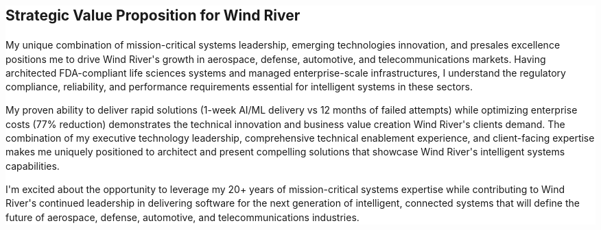 
## Strategic Value Proposition for Wind River

My unique combination of mission-critical systems leadership, emerging technologies innovation, and presales excellence positions me to drive Wind River's growth in aerospace, defense, automotive, and telecommunications markets. Having architected FDA-compliant life sciences systems and managed enterprise-scale infrastructures, I understand the regulatory compliance, reliability, and performance requirements essential for intelligent systems in these sectors.

My proven ability to deliver rapid solutions (1-week AI/ML delivery vs 12 months of failed attempts) while optimizing enterprise costs (77% reduction) demonstrates the technical innovation and business value creation Wind River's clients demand. The combination of my executive technology leadership, comprehensive technical enablement experience, and client-facing expertise makes me uniquely positioned to architect and present compelling solutions that showcase Wind River's intelligent systems capabilities.

I'm excited about the opportunity to leverage my 20+ years of mission-critical systems expertise while contributing to Wind River's continued leadership in delivering software for the next generation of intelligent, connected systems that will define the future of aerospace, defense, automotive, and telecommunications industries.